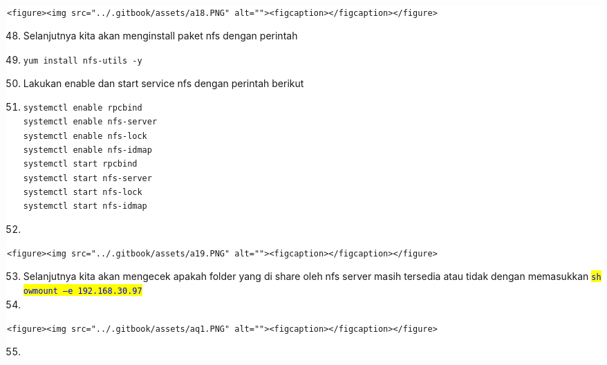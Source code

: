     <figure><img src="../.gitbook/assets/a18.PNG" alt=""><figcaption></figcaption></figure>
48. Selanjutnya kita akan menginstall paket nfs dengan perintah&#x20;
49. ```
    yum install nfs-utils -y
    ```
50. Lakukan enable dan start service nfs dengan perintah berikut &#x20;
51. ```
    systemctl enable rpcbind
    systemctl enable nfs-server
    systemctl enable nfs-lock
    systemctl enable nfs-idmap
    systemctl start rpcbind
    systemctl start nfs-server
    systemctl start nfs-lock
    systemctl start nfs-idmap
    ```
52.

    <figure><img src="../.gitbook/assets/a19.PNG" alt=""><figcaption></figcaption></figure>
53. Selanjutnya kita akan mengecek apakah folder yang di share oleh nfs server masih tersedia atau tidak dengan memasukkan <mark style="color:blue;">`showmount –e 192.168.30.97`</mark>
54.

    <figure><img src="../.gitbook/assets/aq1.PNG" alt=""><figcaption></figcaption></figure>
55.
